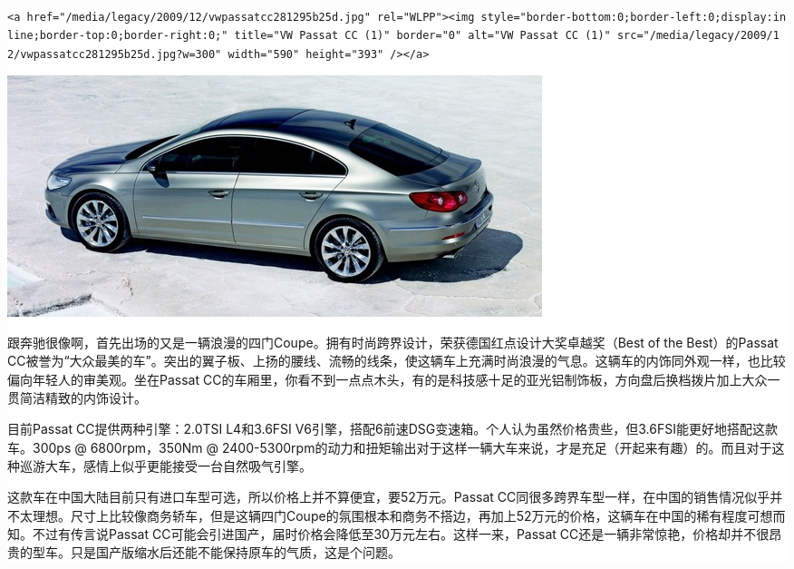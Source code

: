     <a href="/media/legacy/2009/12/vwpassatcc281295b25d.jpg" rel="WLPP"><img style="border-bottom:0;border-left:0;display:inline;border-top:0;border-right:0;" title="VW Passat CC (1)" border="0" alt="VW Passat CC (1)" src="/media/legacy/2009/12/vwpassatcc281295b25d.jpg?w=300" width="590" height="393" /></a>
  </p>
  
  <p>
    <a href="/media/legacy/2009/12/vwpassatcc282295b25d.jpg" rel="WLPP"><img style="border-bottom:0;border-left:0;display:inline;border-top:0;border-right:0;" title="VW Passat CC (2)" border="0" alt="VW Passat CC (2)" src="/media/legacy/2009/12/vwpassatcc282295b25d.jpg?w=300" width="590" height="266" /></a>
  </p>
  
  <p>
    跟奔驰很像啊，首先出场的又是一辆浪漫的四门Coupe。拥有时尚跨界设计，荣获德国红点设计大奖卓越奖（Best of the Best）的Passat CC被誉为“大众最美的车”。突出的翼子板、上扬的腰线、流畅的线条，使这辆车上充满时尚浪漫的气息。这辆车的内饰同外观一样，也比较偏向年轻人的审美观。坐在Passat CC的车厢里，你看不到一点点木头，有的是科技感十足的亚光铝制饰板，方向盘后换档拨片加上大众一贯简洁精致的内饰设计。
  </p>
  
  <p>
    目前Passat CC提供两种引擎：2.0TSI L4和3.6FSI V6引擎，搭配6前速DSG变速箱。个人认为虽然价格贵些，但3.6FSI能更好地搭配这款车。300ps @ 6800rpm，350Nm @ 2400-5300rpm的动力和扭矩输出对于这样一辆大车来说，才是充足（开起来有趣）的。而且对于这种巡游大车，感情上似乎更能接受一台自然吸气引擎。
  </p>
  
  <p>
    这款车在中国大陆目前只有进口车型可选，所以价格上并不算便宜，要52万元。Passat CC同很多跨界车型一样，在中国的销售情况似乎并不太理想。尺寸上比较像商务轿车，但是这辆四门Coupe的氛围根本和商务不搭边，再加上52万元的价格，这辆车在中国的稀有程度可想而知。不过有传言说Passat CC可能会引进国产，届时价格会降低至30万元左右。这样一来，Passat CC还是一辆非常惊艳，价格却并不很昂贵的型车。只是国产版缩水后还能不能保持原车的气质，这是个问题。
  </p>
  